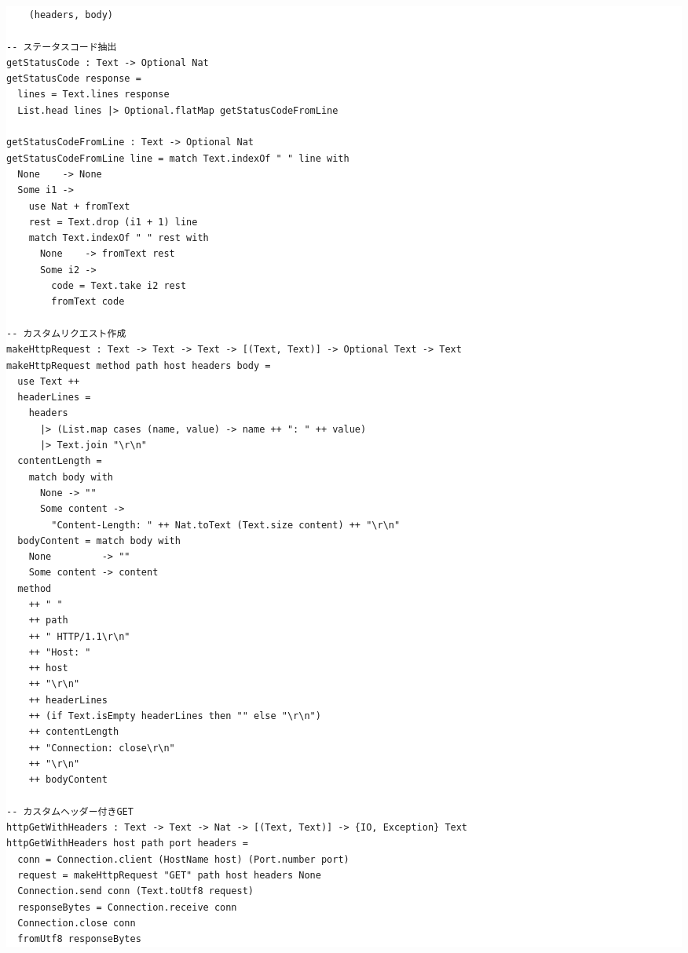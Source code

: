```unison
    (headers, body)

-- ステータスコード抽出
getStatusCode : Text -> Optional Nat
getStatusCode response =
  lines = Text.lines response
  List.head lines |> Optional.flatMap getStatusCodeFromLine

getStatusCodeFromLine : Text -> Optional Nat
getStatusCodeFromLine line = match Text.indexOf " " line with
  None    -> None
  Some i1 ->
    use Nat + fromText
    rest = Text.drop (i1 + 1) line
    match Text.indexOf " " rest with
      None    -> fromText rest
      Some i2 ->
        code = Text.take i2 rest
        fromText code

-- カスタムリクエスト作成
makeHttpRequest : Text -> Text -> Text -> [(Text, Text)] -> Optional Text -> Text
makeHttpRequest method path host headers body =
  use Text ++
  headerLines =
    headers
      |> (List.map cases (name, value) -> name ++ ": " ++ value)
      |> Text.join "\r\n"
  contentLength =
    match body with
      None -> ""
      Some content ->
        "Content-Length: " ++ Nat.toText (Text.size content) ++ "\r\n"
  bodyContent = match body with
    None         -> ""
    Some content -> content
  method
    ++ " "
    ++ path
    ++ " HTTP/1.1\r\n"
    ++ "Host: "
    ++ host
    ++ "\r\n"
    ++ headerLines
    ++ (if Text.isEmpty headerLines then "" else "\r\n")
    ++ contentLength
    ++ "Connection: close\r\n"
    ++ "\r\n"
    ++ bodyContent

-- カスタムヘッダー付きGET
httpGetWithHeaders : Text -> Text -> Nat -> [(Text, Text)] -> {IO, Exception} Text
httpGetWithHeaders host path port headers =
  conn = Connection.client (HostName host) (Port.number port)
  request = makeHttpRequest "GET" path host headers None
  Connection.send conn (Text.toUtf8 request)
  responseBytes = Connection.receive conn
  Connection.close conn
  fromUtf8 responseBytes
```
